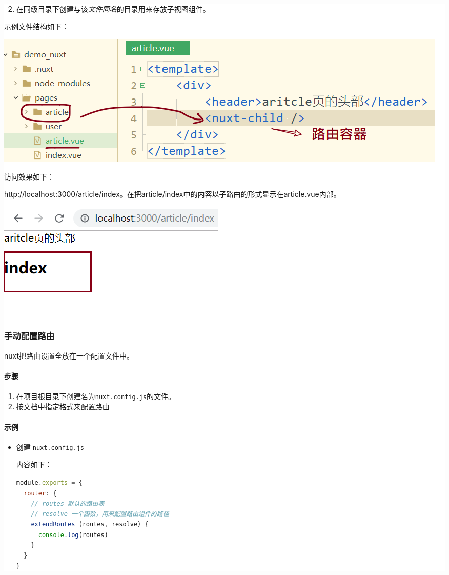 2. 在同级目录下创建与该*文件同名*的目录用来存放子视图组件。



示例文件结构如下：

![image-20200222000105049](asset/image-20200222000105049.png)

访问效果如下：

http://localhost:3000/article/index。在把article/index中的内容以子路由的形式显示在article.vue内部。

![image-20200222000458695](asset/image-20200222000458695.png)

### 手动配置路由

nuxt把路由设置全放在一个配置文件中。



#### 步骤

1. 在项目根目录下创建名为`nuxt.config.js`的文件。
2. 按[文档](https://zh.nuxtjs.org/api/configuration-router#extendroutes)中指定格式来配置路由



#### 示例

- 创建 `nuxt.config.js`

  内容如下：

  ```js
  module.exports = {
    router: {
      // routes 默认的路由表
      // resolve 一个函数，用来配置路由组件的路径
      extendRoutes (routes, resolve) {
        console.log(routes)
      }
    }
  }
  ```
